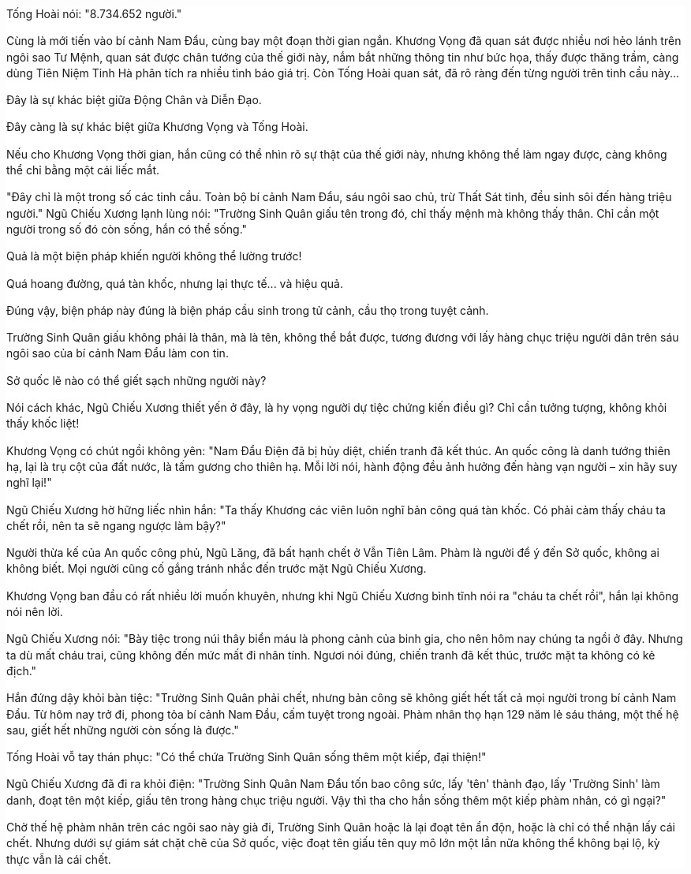 Tống Hoài nói: "8.734.652 người."

Cùng là mới tiến vào bí cảnh Nam Đẩu, cùng bay một đoạn thời gian ngắn. Khương Vọng đã quan sát được nhiều nơi hẻo lánh trên ngôi sao Tư Mệnh, quan sát được chân tướng của thế giới này, nắm bắt những thông tin như bức họa, thấy được thăng trầm, càng dùng Tiên Niệm Tinh Hà phân tích ra nhiều tình báo giá trị. Còn Tống Hoài quan sát, đã rõ ràng đến từng người trên tinh cầu này...

Đây là sự khác biệt giữa Động Chân và Diễn Đạo.

Đây càng là sự khác biệt giữa Khương Vọng và Tống Hoài.

Nếu cho Khương Vọng thời gian, hắn cũng có thể nhìn rõ sự thật của thế giới này, nhưng không thể làm ngay được, càng không thể chỉ bằng một cái liếc mắt.

"Đây chỉ là một trong số các tinh cầu. Toàn bộ bí cảnh Nam Đẩu, sáu ngôi sao chủ, trừ Thất Sát tinh, đều sinh sôi đến hàng triệu người." Ngũ Chiếu Xương lạnh lùng nói: "Trường Sinh Quân giấu tên trong đó, chỉ thấy mệnh mà không thấy thân. Chỉ cần một người trong số đó còn sống, hắn có thể sống."

Quả là một biện pháp khiến người không thể lường trước!

Quá hoang đường, quá tàn khốc, nhưng lại thực tế... và hiệu quả.

Đúng vậy, biện pháp này đúng là biện pháp cầu sinh trong tử cảnh, cầu thọ trong tuyệt cảnh.

Trường Sinh Quân giấu không phải là thân, mà là tên, không thể bắt được, tương đương với lấy hàng chục triệu người dân trên sáu ngôi sao của bí cảnh Nam Đẩu làm con tin.

Sở quốc lẽ nào có thể giết sạch những người này?

Nói cách khác, Ngũ Chiếu Xương thiết yến ở đây, là hy vọng người dự tiệc chứng kiến điều gì? Chỉ cần tưởng tượng, không khỏi thấy khốc liệt!

Khương Vọng có chút ngồi không yên: "Nam Đẩu Điện đã bị hủy diệt, chiến tranh đã kết thúc. An quốc công là danh tướng thiên hạ, lại là trụ cột của đất nước, là tấm gương cho thiên hạ. Mỗi lời nói, hành động đều ảnh hưởng đến hàng vạn người – xin hãy suy nghĩ lại!"

Ngũ Chiếu Xương hờ hững liếc nhìn hắn: "Ta thấy Khương các viên luôn nghĩ bản công quá tàn khốc. Có phải cảm thấy cháu ta chết rồi, nên ta sẽ ngang ngược làm bậy?"

Người thừa kế của An quốc công phủ, Ngũ Lăng, đã bất hạnh chết ở Vẫn Tiên Lâm. Phàm là người để ý đến Sở quốc, không ai không biết. Mọi người cũng cố gắng tránh nhắc đến trước mặt Ngũ Chiếu Xương.

Khương Vọng ban đầu có rất nhiều lời muốn khuyên, nhưng khi Ngũ Chiếu Xương bình tĩnh nói ra "cháu ta chết rồi", hắn lại không nói nên lời.

Ngũ Chiếu Xương nói: "Bày tiệc trong núi thây biển máu là phong cảnh của binh gia, cho nên hôm nay chúng ta ngồi ở đây. Nhưng ta dù mất cháu trai, cũng không đến mức mất đi nhân tính. Ngươi nói đúng, chiến tranh đã kết thúc, trước mặt ta không có kẻ địch."

Hắn đứng dậy khỏi bàn tiệc: "Trường Sinh Quân phải chết, nhưng bản công sẽ không giết hết tất cả mọi người trong bí cảnh Nam Đẩu. Từ hôm nay trở đi, phong tỏa bí cảnh Nam Đẩu, cấm tuyệt trong ngoài. Phàm nhân thọ hạn 129 năm lẻ sáu tháng, một thế hệ sau, giết hết những người còn sống là được."

Tống Hoài vỗ tay thán phục: "Có thể chứa Trường Sinh Quân sống thêm một kiếp, đại thiện!"

Ngũ Chiếu Xương đã đi ra khỏi điện: "Trường Sinh Quân Nam Đẩu tốn bao công sức, lấy 'tên' thành đạo, lấy 'Trường Sinh' làm danh, đoạt tên một kiếp, giấu tên trong hàng chục triệu người. Vậy thì tha cho hắn sống thêm một kiếp phàm nhân, có gì ngại?"

Chờ thế hệ phàm nhân trên các ngôi sao này già đi, Trường Sinh Quân hoặc là lại đoạt tên ẩn độn, hoặc là chỉ có thể nhận lấy cái chết. Nhưng dưới sự giám sát chặt chẽ của Sở quốc, việc đoạt tên giấu tên quy mô lớn một lần nữa không thể không bại lộ, kỳ thực vẫn là cái chết.
